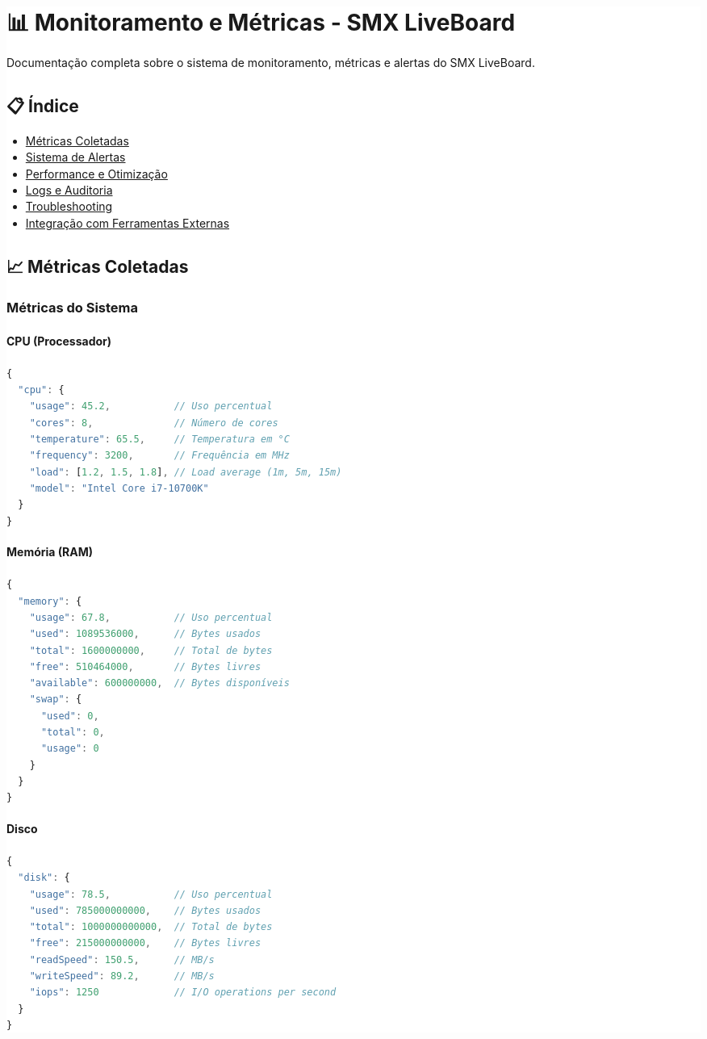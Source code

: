 # 📊 Monitoramento e Métricas - SMX LiveBoard

Documentação completa sobre o sistema de monitoramento, métricas e alertas do SMX LiveBoard.

## 📋 Índice

- [Métricas Coletadas](#métricas-coletadas)
- [Sistema de Alertas](#sistema-de-alertas)
- [Performance e Otimização](#performance-e-otimização)
- [Logs e Auditoria](#logs-e-auditoria)
- [Troubleshooting](#troubleshooting)
- [Integração com Ferramentas Externas](#integração-com-ferramentas-externas)

## 📈 Métricas Coletadas

### Métricas do Sistema

#### CPU (Processador)
```javascript
{
  "cpu": {
    "usage": 45.2,           // Uso percentual
    "cores": 8,              // Número de cores
    "temperature": 65.5,     // Temperatura em °C
    "frequency": 3200,       // Frequência em MHz
    "load": [1.2, 1.5, 1.8], // Load average (1m, 5m, 15m)
    "model": "Intel Core i7-10700K"
  }
}
```

#### Memória (RAM)
```javascript
{
  "memory": {
    "usage": 67.8,           // Uso percentual
    "used": 1089536000,      // Bytes usados
    "total": 1600000000,     // Total de bytes
    "free": 510464000,       // Bytes livres
    "available": 600000000,  // Bytes disponíveis
    "swap": {
      "used": 0,
      "total": 0,
      "usage": 0
    }
  }
}
```

#### Disco
```javascript
{
  "disk": {
    "usage": 78.5,           // Uso percentual
    "used": 785000000000,    // Bytes usados
    "total": 1000000000000,  // Total de bytes
    "free": 215000000000,    // Bytes livres
    "readSpeed": 150.5,      // MB/s
    "writeSpeed": 89.2,      // MB/s
    "iops": 1250             // I/O operations per second
  }
}
```